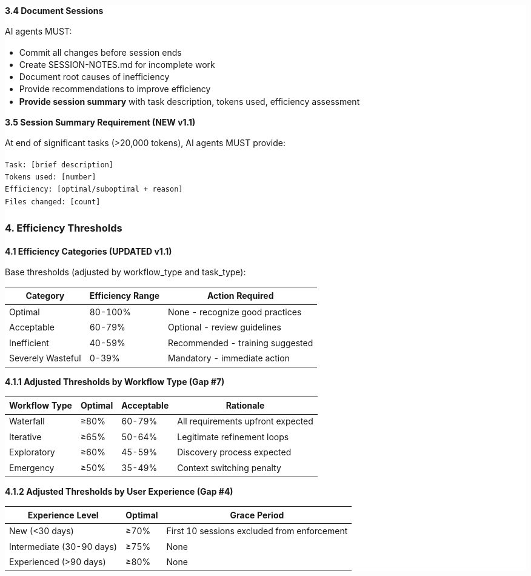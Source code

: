 **3.4 Document Sessions**

AI agents MUST:
- Commit all changes before session ends
- Create SESSION-NOTES.md for incomplete work
- Document root causes of inefficiency
- Provide recommendations to improve efficiency
- **Provide session summary** with task description, tokens used, efficiency assessment

**3.5 Session Summary Requirement (NEW v1.1)**

At end of significant tasks (>20,000 tokens), AI agents MUST provide:
```
Task: [brief description]
Tokens used: [number]
Efficiency: [optimal/suboptimal + reason]
Files changed: [count]
```

### 4. Efficiency Thresholds

**4.1 Efficiency Categories (UPDATED v1.1)**

Base thresholds (adjusted by workflow_type and task_type):

| Category | Efficiency Range | Action Required |
|----------|------------------|-----------------|
| Optimal | 80-100% | None - recognize good practices |
| Acceptable | 60-79% | Optional - review guidelines |
| Inefficient | 40-59% | Recommended - training suggested |
| Severely Wasteful | 0-39% | Mandatory - immediate action |

**4.1.1 Adjusted Thresholds by Workflow Type (Gap #7)**

| Workflow Type | Optimal | Acceptable | Rationale |
|---------------|---------|------------|-----------|
| Waterfall | ≥80% | 60-79% | All requirements upfront expected |
| Iterative | ≥65% | 50-64% | Legitimate refinement loops |
| Exploratory | ≥60% | 45-59% | Discovery process expected |
| Emergency | ≥50% | 35-49% | Context switching penalty |

**4.1.2 Adjusted Thresholds by User Experience (Gap #4)**

| Experience Level | Optimal | Grace Period |
|------------------|---------|--------------|
| New (<30 days) | ≥70% | First 10 sessions excluded from enforcement |
| Intermediate (30-90 days) | ≥75% | None |
| Experienced (>90 days) | ≥80% | None |
